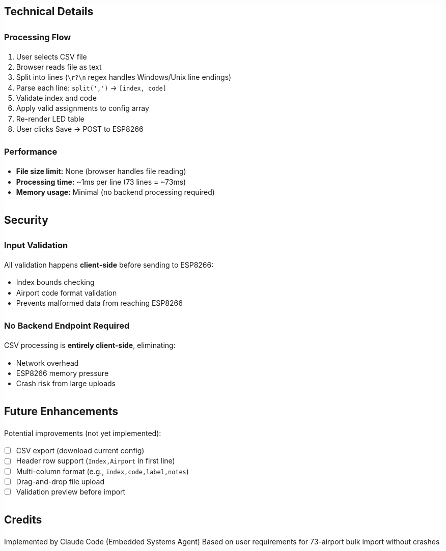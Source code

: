 ## Technical Details

### Processing Flow
1. User selects CSV file
2. Browser reads file as text
3. Split into lines (`\r?\n` regex handles Windows/Unix line endings)
4. Parse each line: `split(',')` → `[index, code]`
5. Validate index and code
6. Apply valid assignments to config array
7. Re-render LED table
8. User clicks Save → POST to ESP8266

### Performance
- **File size limit:** None (browser handles file reading)
- **Processing time:** ~1ms per line (73 lines = ~73ms)
- **Memory usage:** Minimal (no backend processing required)

## Security

### Input Validation
All validation happens **client-side** before sending to ESP8266:
- Index bounds checking
- Airport code format validation
- Prevents malformed data from reaching ESP8266

### No Backend Endpoint Required
CSV processing is **entirely client-side**, eliminating:
- Network overhead
- ESP8266 memory pressure
- Crash risk from large uploads

## Future Enhancements

Potential improvements (not yet implemented):
- [ ] CSV export (download current config)
- [ ] Header row support (`Index,Airport` in first line)
- [ ] Multi-column format (e.g., `index,code,label,notes`)
- [ ] Drag-and-drop file upload
- [ ] Validation preview before import

## Credits

Implemented by Claude Code (Embedded Systems Agent)
Based on user requirements for 73-airport bulk import without crashes
